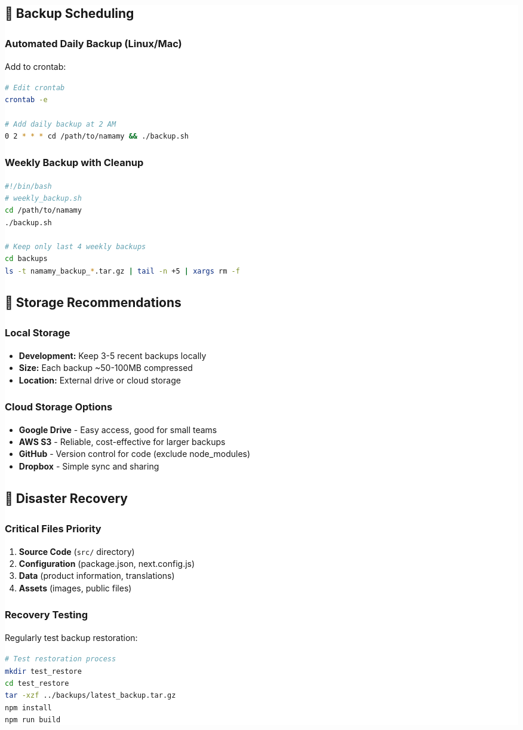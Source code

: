 ## 🔄 Backup Scheduling

### Automated Daily Backup (Linux/Mac)
Add to crontab:
```bash
# Edit crontab
crontab -e

# Add daily backup at 2 AM
0 2 * * * cd /path/to/namamy && ./backup.sh
```

### Weekly Backup with Cleanup
```bash
#!/bin/bash
# weekly_backup.sh
cd /path/to/namamy
./backup.sh

# Keep only last 4 weekly backups
cd backups
ls -t namamy_backup_*.tar.gz | tail -n +5 | xargs rm -f
```

## 💾 Storage Recommendations

### Local Storage
- **Development:** Keep 3-5 recent backups locally
- **Size:** Each backup ~50-100MB compressed
- **Location:** External drive or cloud storage

### Cloud Storage Options
- **Google Drive** - Easy access, good for small teams
- **AWS S3** - Reliable, cost-effective for larger backups
- **GitHub** - Version control for code (exclude node_modules)
- **Dropbox** - Simple sync and sharing

## 🚨 Disaster Recovery

### Critical Files Priority
1. **Source Code** (`src/` directory)
2. **Configuration** (package.json, next.config.js)
3. **Data** (product information, translations)
4. **Assets** (images, public files)

### Recovery Testing
Regularly test backup restoration:
```bash
# Test restoration process
mkdir test_restore
cd test_restore
tar -xzf ../backups/latest_backup.tar.gz
npm install
npm run build
```

